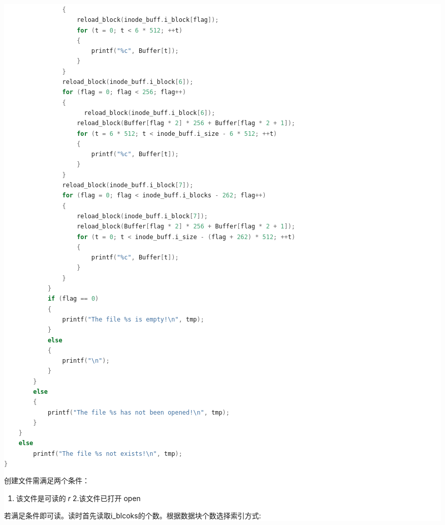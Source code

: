    ```c
                   {
                       reload_block(inode_buff.i_block[flag]);
                       for (t = 0; t < 6 * 512; ++t)
                       {
                           printf("%c", Buffer[t]);
                       }
                   }
                   reload_block(inode_buff.i_block[6]);
                   for (flag = 0; flag < 256; flag++)
                   {
                         reload_block(inode_buff.i_block[6]);
                       reload_block(Buffer[flag * 2] * 256 + Buffer[flag * 2 + 1]);
                       for (t = 6 * 512; t < inode_buff.i_size - 6 * 512; ++t)
                       {
                           printf("%c", Buffer[t]);
                       }
                   }
                   reload_block(inode_buff.i_block[7]);
                   for (flag = 0; flag < inode_buff.i_blocks - 262; flag++)
                   {
                       reload_block(inode_buff.i_block[7]);
                       reload_block(Buffer[flag * 2] * 256 + Buffer[flag * 2 + 1]);
                       for (t = 0; t < inode_buff.i_size - (flag + 262) * 512; ++t)
                       {
                           printf("%c", Buffer[t]);
                       }
                   }
               }
               if (flag == 0)
               {
                   printf("The file %s is empty!\n", tmp);
               }
               else
               {
                   printf("\n");
               }
           }
           else
           {
               printf("The file %s has not been opened!\n", tmp);
           }
       }
       else
           printf("The file %s not exists!\n", tmp);
   }
   ```

   创建文件需满足两个条件：

   1. 该文件是可读的  $r$                         2.该文件已打开 open

   若满足条件即可读。读时首先读取i_blcoks的个数。根据数据块个数选择索引方式:

